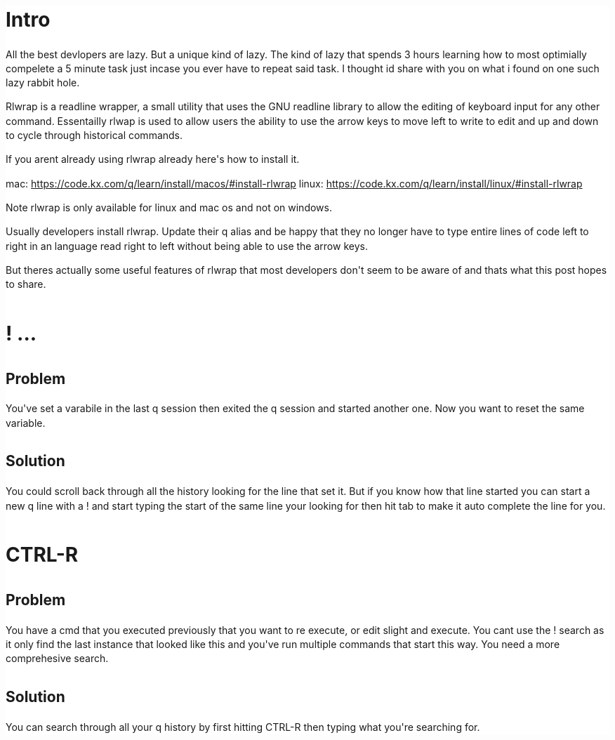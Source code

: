 # Intro
All the best devlopers are lazy. But a unique kind of lazy. The kind of lazy that spends 3 hours learning how to most optimially compelete a 5 minute task just incase you ever have to repeat said task. I thought id share with you on what i found on one such lazy rabbit hole.

Rlwrap is a readline wrapper, a small utility that uses the GNU readline library to allow the editing of keyboard input for any other command. Essentailly rlwap is used to allow users the ability to use the arrow keys to move left to write to edit and up and down to cycle through historical commands.

If you arent already using rlwrap already here's how to install it. 

mac:    https://code.kx.com/q/learn/install/macos/#install-rlwrap
linux:  https://code.kx.com/q/learn/install/linux/#install-rlwrap

Note rlwrap is only available for linux and mac os and not on windows.

Usually developers install rlwrap. Update their q alias and be happy that they no longer have to type entire lines of code left to right in an language read right to left without being able to use the arrow keys.

But theres actually some useful features of rlwrap that most developers don't seem to be aware of and thats what this post hopes to share.

# ! ... 

## Problem
You've set a varabile in the last q session then exited the q session and started another one. Now you want to reset the same variable.

## Solution 
You could scroll back through all the history looking for the line that set it.
But if you know how that line started you can start a new q line with a ! and start typing the start of the same line your looking for then hit tab to make it auto complete the line for you.

# CTRL-R

## Problem
You have a cmd that you executed previously that you want to re execute, or edit slight and execute. 
You cant use the ! search as it only find the last instance that looked like this and you've run multiple commands that start this way.
You need a more comprehesive search.

## Solution
You can search through all your q history by first hitting CTRL-R then typing what you're searching for.
